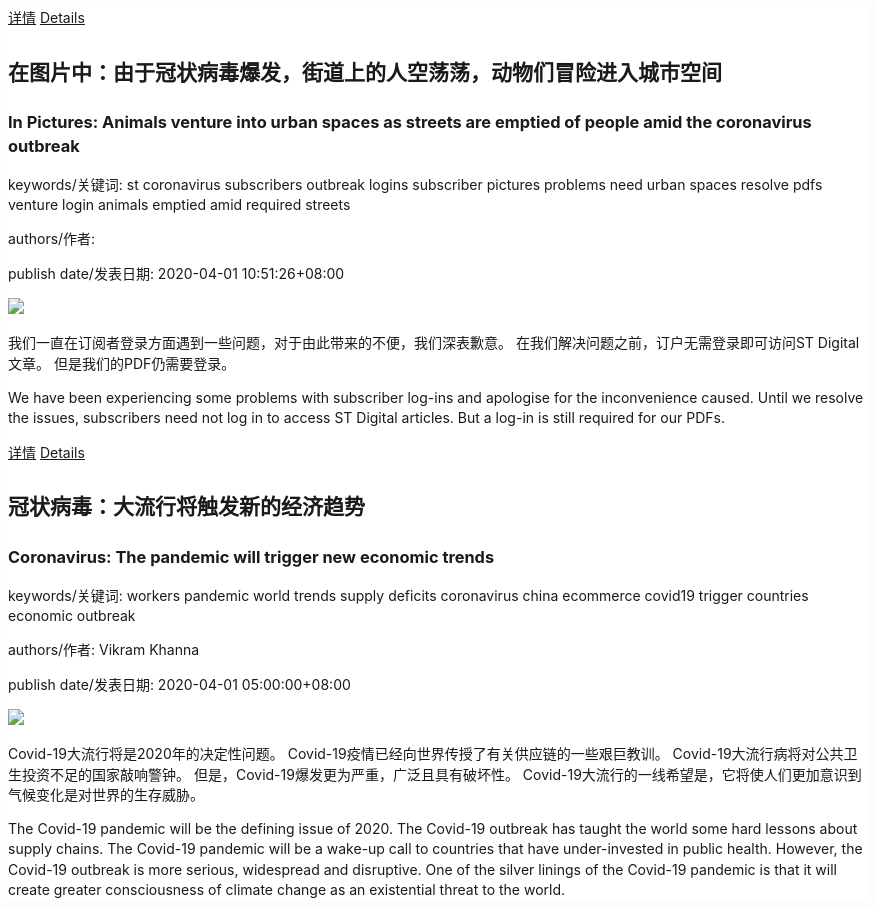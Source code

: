 [详情](Indonesia%20announces%20%2435%20billion%20coronavirus%20budget%2C%20anticipates%205%25%20deficit%20in%20historic%20move_zh.md) [Details](Indonesia%20announces%20%2435%20billion%20coronavirus%20budget%2C%20anticipates%205%25%20deficit%20in%20historic%20move.md)


## 在图片中：由于冠状病毒爆发，街道上的人空荡荡，动物们冒险进入城市空间

### In Pictures: Animals venture into urban spaces as streets are emptied of people amid the coronavirus outbreak

keywords/关键词: st coronavirus subscribers outbreak logins subscriber pictures problems need urban spaces resolve pdfs venture login animals emptied amid required streets

authors/作者: 

publish date/发表日期: 2020-04-01 10:51:26+08:00

![](https://www.straitstimes.com/sites/default/files/styles/x_large/public/articles/2020/04/01/ab_monkeys_010420.jpg?itok=c3FNpjxa)

我们一直在订阅者登录方面遇到一些问题，对于由此带来的不便，我们深表歉意。
在我们解决问题之前，订户无需登录即可访问ST Digital文章。
但是我们的PDF仍需要登录。

We have been experiencing some problems with subscriber log-ins and apologise for the inconvenience caused.
Until we resolve the issues, subscribers need not log in to access ST Digital articles.
But a log-in is still required for our PDFs.

[详情](In%20Pictures%3A%20Animals%20venture%20into%20urban%20spaces%20as%20streets%20are%20emptied%20of%20people%20amid%20the%20coronavirus%20outbreak_zh.md) [Details](In%20Pictures%3A%20Animals%20venture%20into%20urban%20spaces%20as%20streets%20are%20emptied%20of%20people%20amid%20the%20coronavirus%20outbreak.md)


## 冠状病毒：大流行将触发新的经济趋势

### Coronavirus: The pandemic will trigger new economic trends

keywords/关键词: workers pandemic world trends supply deficits coronavirus china ecommerce covid19 trigger countries economic outbreak

authors/作者: Vikram Khanna

publish date/发表日期: 2020-04-01 05:00:00+08:00

![](https://www.straitstimes.com/sites/all/themes/custom/bootdemo/images/facebook_default_pic.jpg)

Covid-19大流行将是2020年的决定性问题。
Covid-19疫情已经向世界传授了有关供应链的一些艰巨教训。
Covid-19大流行病将对公共卫生投资不足的国家敲响警钟。
但是，Covid-19爆发更为严重，广泛且具有破坏性。
Covid-19大流行的一线希望是，它将使人们更加意识到气候变化是对世界的生存威胁。

The Covid-19 pandemic will be the defining issue of 2020.
The Covid-19 outbreak has taught the world some hard lessons about supply chains.
The Covid-19 pandemic will be a wake-up call to countries that have under-invested in public health.
However, the Covid-19 outbreak is more serious, widespread and disruptive.
One of the silver linings of the Covid-19 pandemic is that it will create greater consciousness of climate change as an existential threat to the world.
